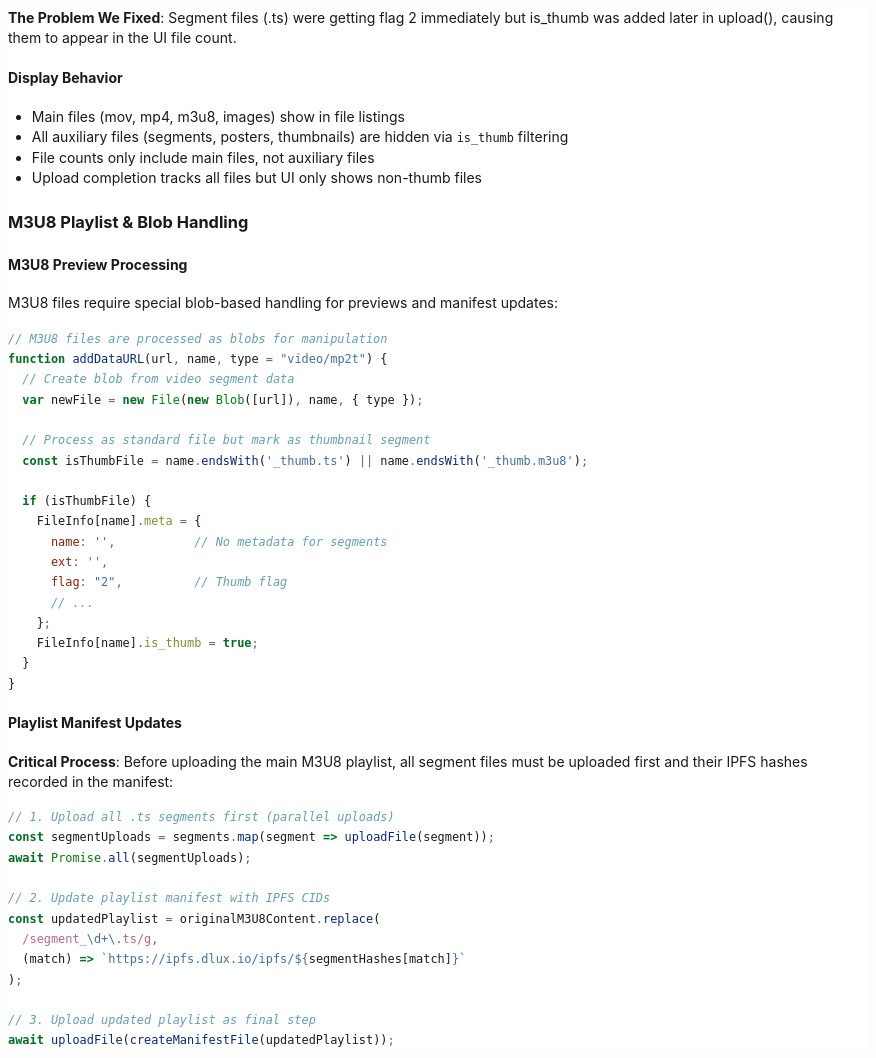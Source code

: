 **The Problem We Fixed**: Segment files (.ts) were getting flag 2 immediately but is_thumb was added later in upload(), causing them to appear in the UI file count.

#### Display Behavior
- Main files (mov, mp4, m3u8, images) show in file listings
- All auxiliary files (segments, posters, thumbnails) are hidden via `is_thumb` filtering
- File counts only include main files, not auxiliary files
- Upload completion tracks all files but UI only shows non-thumb files

### M3U8 Playlist & Blob Handling

#### M3U8 Preview Processing
M3U8 files require special blob-based handling for previews and manifest updates:

```javascript
// M3U8 files are processed as blobs for manipulation
function addDataURL(url, name, type = "video/mp2t") {
  // Create blob from video segment data  
  var newFile = new File(new Blob([url]), name, { type });
  
  // Process as standard file but mark as thumbnail segment
  const isThumbFile = name.endsWith('_thumb.ts') || name.endsWith('_thumb.m3u8');
  
  if (isThumbFile) {
    FileInfo[name].meta = {
      name: '',           // No metadata for segments
      ext: '',            
      flag: "2",          // Thumb flag
      // ...
    };
    FileInfo[name].is_thumb = true;
  }
}
```

#### Playlist Manifest Updates
**Critical Process**: Before uploading the main M3U8 playlist, all segment files must be uploaded first and their IPFS hashes recorded in the manifest:

```javascript
// 1. Upload all .ts segments first (parallel uploads)
const segmentUploads = segments.map(segment => uploadFile(segment));
await Promise.all(segmentUploads);

// 2. Update playlist manifest with IPFS CIDs
const updatedPlaylist = originalM3U8Content.replace(
  /segment_\d+\.ts/g, 
  (match) => `https://ipfs.dlux.io/ipfs/${segmentHashes[match]}`
);

// 3. Upload updated playlist as final step
await uploadFile(createManifestFile(updatedPlaylist));
```
